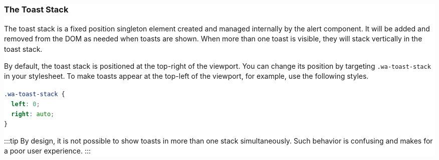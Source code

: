 ### The Toast Stack

The toast stack is a fixed position singleton element created and managed internally by the alert component. It will be added and removed from the DOM as needed when toasts are shown. When more than one toast is visible, they will stack vertically in the toast stack.

By default, the toast stack is positioned at the top-right of the viewport. You can change its position by targeting `.wa-toast-stack` in your stylesheet. To make toasts appear at the top-left of the viewport, for example, use the following styles.

```css
.wa-toast-stack {
  left: 0;
  right: auto;
}
```

:::tip
By design, it is not possible to show toasts in more than one stack simultaneously. Such behavior is confusing and makes for a poor user experience.
:::
